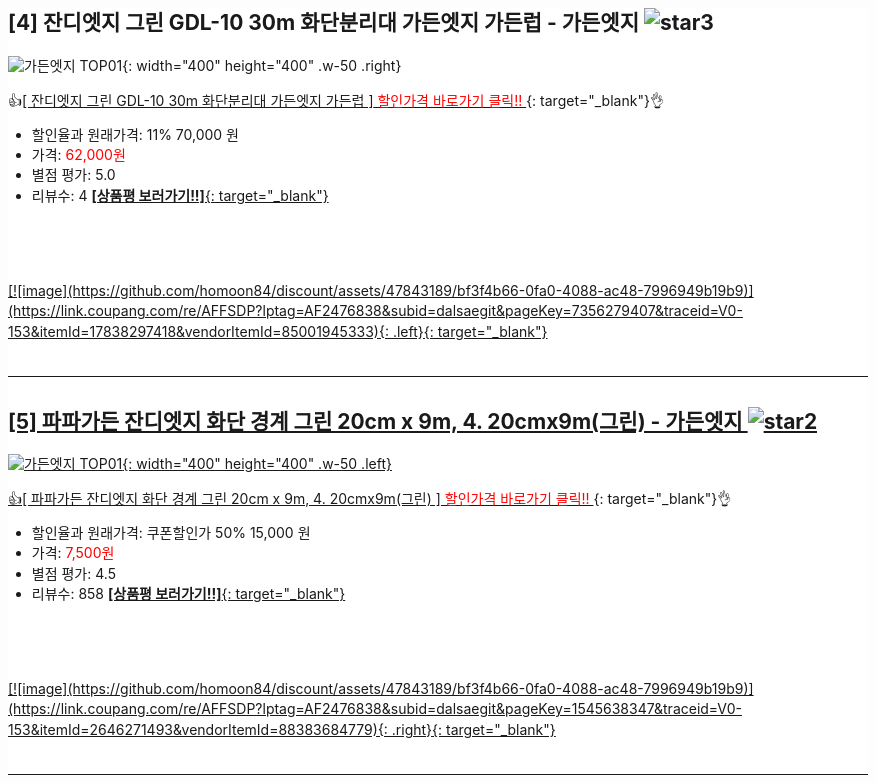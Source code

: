 
        
       
## [4]  잔디엣지 그린 GDL-10 30m 화단분리대 ﻿가든엣지 가든럽 - 가든엣지  <img width="81" alt="star3" src="https://user-images.githubusercontent.com/78655692/151471989-9e21d7a8-a7b6-44b0-b598-2bb204b56b00.png">

![가든엣지 TOP01](https://thumbnail6.coupangcdn.com/thumbnails/remote/230x230ex/image/vendor_inventory/606c/86c58eccef4f2e7ef41d0df3fe509581a66ee8586f12f00a626f95a7a569.jpg){: width="400" height="400" .w-50 .right}


👍<a href="https://link.coupang.com/re/AFFSDP?lptag=AF2476838&subid=dalsaegit&pageKey=7356279407&traceid=V0-153&itemId=17838297418&vendorItemId=85001945333">[ 잔디엣지 그린 GDL-10 30m 화단분리대 ﻿가든엣지 가든럽 ]<font color=red> 할인가격 바로가기 클릭!! </font></a>{: target="_blank"}👌
<br>
- 할인율과 원래가격: 11%  70,000   원
- 가격: <span style='color:red'>62,000원</span>
- 별점 평가: 5.0
- 리뷰수: 4 <a href="https://link.coupang.com/re/AFFSDP?lptag=AF2476838&subid=dalsaegit&pageKey=7356279407&traceid=V0-153&itemId=17838297418&vendorItemId=85001945333"> <strong>[상품평 보러가기!!]</strong>{: target="_blank"}
<br>
<br>
<br>
[![image](https://github.com/homoon84/discount/assets/47843189/bf3f4b66-0fa0-4088-ac48-7996949b19b9)](https://link.coupang.com/re/AFFSDP?lptag=AF2476838&subid=dalsaegit&pageKey=7356279407&traceid=V0-153&itemId=17838297418&vendorItemId=85001945333){: .left}{: target="_blank"}
<br>
<br>

---

        
       
## [5]  파파가든 잔디엣지 화단 경계 그린 20cm x 9m, 4. 20cmx9m(그린) - 가든엣지  <img width="81" alt="star2" src="https://user-images.githubusercontent.com/78655692/151471960-29c5febe-c509-4c6d-99f4-a2203eb193c5.png">

![가든엣지 TOP01](https://thumbnail8.coupangcdn.com/thumbnails/remote/230x230ex/image/vendor_inventory/1ee8/f22c49d77596664b89377b720bddd5002a0784b367b1eca5128f5117c09c.jpg){: width="400" height="400" .w-50 .left}


👍<a href="https://link.coupang.com/re/AFFSDP?lptag=AF2476838&subid=dalsaegit&pageKey=1545638347&traceid=V0-153&itemId=2646271493&vendorItemId=88383684779">[ 파파가든 잔디엣지 화단 경계 그린 20cm x 9m, 4. 20cmx9m(그린) ]<font color=red> 할인가격 바로가기 클릭!! </font></a>{: target="_blank"}👌
<br>
- 할인율과 원래가격: 쿠폰할인가 50%  15,000   원
- 가격: <span style='color:red'>7,500원</span>
- 별점 평가: 4.5
- 리뷰수: 858 <a href="https://link.coupang.com/re/AFFSDP?lptag=AF2476838&subid=dalsaegit&pageKey=1545638347&traceid=V0-153&itemId=2646271493&vendorItemId=88383684779"> <strong>[상품평 보러가기!!]</strong>{: target="_blank"}
<br>
<br>
<br>
[![image](https://github.com/homoon84/discount/assets/47843189/bf3f4b66-0fa0-4088-ac48-7996949b19b9)](https://link.coupang.com/re/AFFSDP?lptag=AF2476838&subid=dalsaegit&pageKey=1545638347&traceid=V0-153&itemId=2646271493&vendorItemId=88383684779){: .right}{: target="_blank"}
<br>
<br>

---